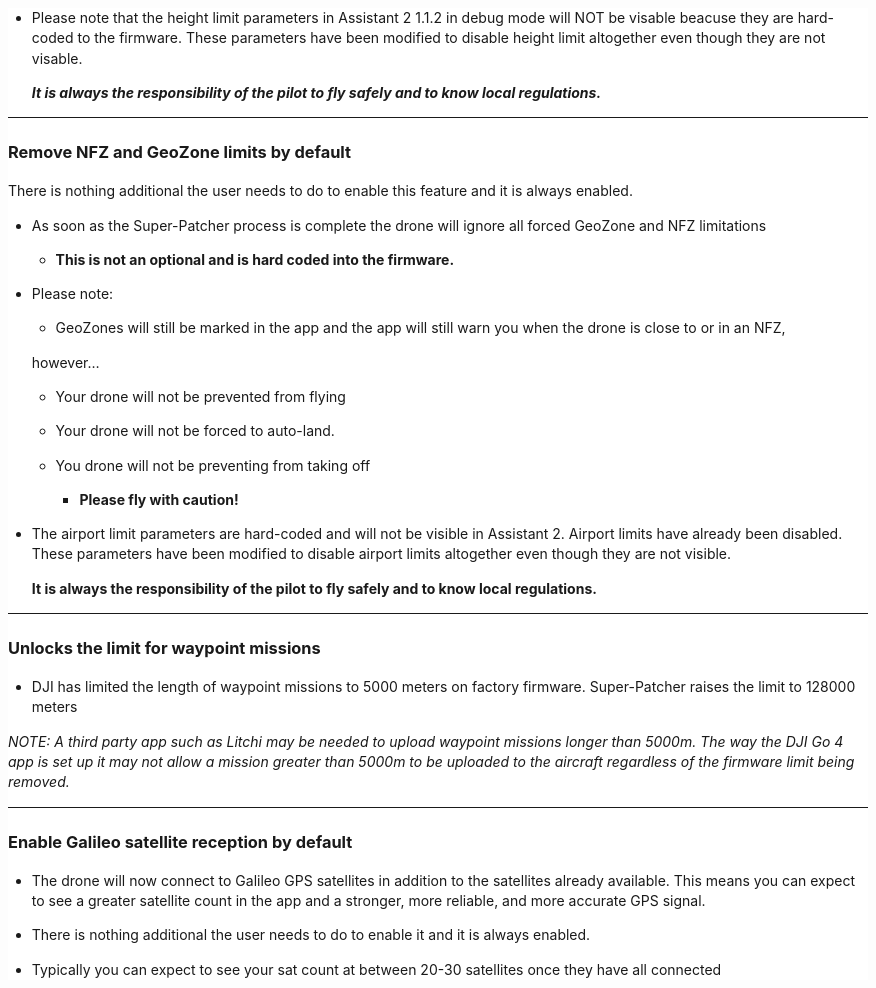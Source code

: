 - Please note that the height limit parameters in Assistant 2 1.1.2 in debug mode will NOT be visable beacuse they are hard-coded to the firmware. These parameters have been modified to disable height limit altogether even though they are not visable.  

     ***It is always the responsibility of the pilot to fly safely and to know local regulations.***

***************************************************************************************************************************

### Remove NFZ and GeoZone limits by default

  There is nothing additional the user needs to do to enable this feature and it is always enabled.

- As soon as the Super-Patcher process is complete the drone will ignore all forced GeoZone and NFZ limitations

  - **This is not an optional and is hard coded into the firmware.**

- Please note:

  - GeoZones will still be marked in the app and the app will still warn you when the drone is close to or in an NFZ,

  however…

    - Your drone will not be prevented from flying

    - Your drone will not be forced to auto-land.

    - You drone will not be preventing from taking off

      - **Please fly with caution!**

- The airport limit parameters are hard-coded and will not be visible in Assistant 2. Airport limits have already been disabled. These parameters have been modified to disable airport limits altogether even though they are not visible.

    **It is always the responsibility of the pilot to fly safely and to know local regulations.**
***************************************************************************************************************************
### Unlocks the limit for waypoint missions

- DJI has limited the length of waypoint missions to 5000 meters on factory firmware. Super-Patcher raises the limit to 128000 meters

*NOTE: A third party app such as Litchi may be needed to upload waypoint missions longer than 5000m. The way the DJI Go 4 app is set up it may not allow a mission greater than 5000m to be uploaded to the aircraft regardless of the firmware limit being removed.*
***************************************************************************************************************************

### Enable Galileo satellite reception by default

- The drone will now connect to Galileo GPS satellites in addition to the satellites already available. This means you can expect to see a greater satellite count in the app and a stronger, more reliable, and more accurate GPS signal.

- There is nothing additional the user needs to do to enable it and it is always enabled.

- Typically you can expect to see your sat count at between 20-30 satellites once they have all connected
